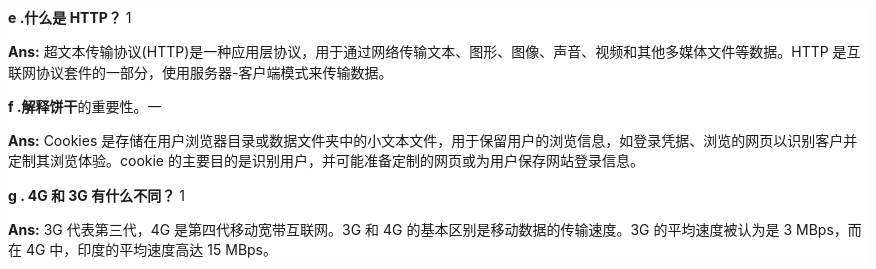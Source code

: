 **e .什么是 HTTP？** 1

**Ans:** 超文本传输协议(HTTP)是一种应用层协议，用于通过网络传输文本、图形、图像、声音、视频和其他多媒体文件等数据。HTTP 是互联网协议套件的一部分，使用服务器-客户端模式来传输数据。

**f .解释饼干**的重要性。一

**Ans:** Cookies 是存储在用户浏览器目录或数据文件夹中的小文本文件，用于保留用户的浏览信息，如登录凭据、浏览的网页以识别客户并定制其浏览体验。cookie 的主要目的是识别用户，并可能准备定制的网页或为用户保存网站登录信息。

**g . 4G 和 3G 有什么不同？** 1

**Ans:** 3G 代表第三代，4G 是第四代移动宽带互联网。3G 和 4G 的基本区别是移动数据的传输速度。3G 的平均速度被认为是 3 MBps，而在 4G 中，印度的平均速度高达 15 MBps。